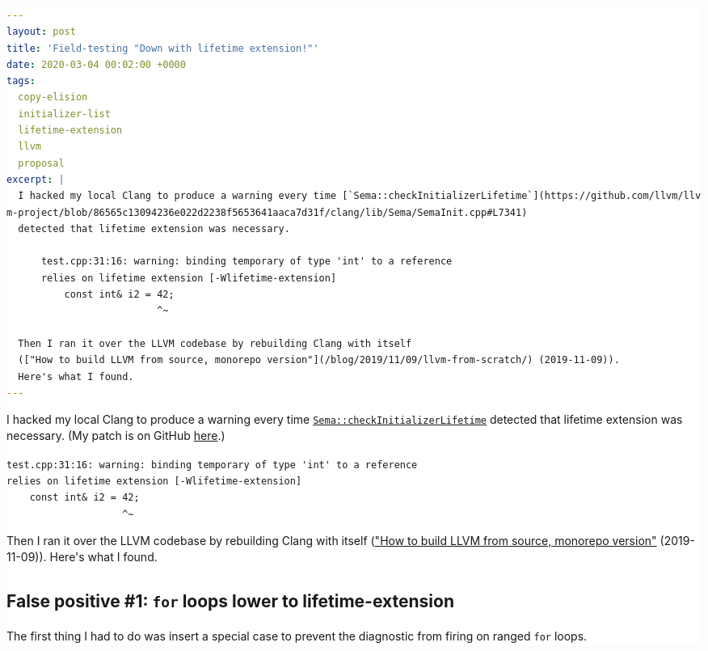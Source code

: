 ```yaml
---
layout: post
title: 'Field-testing "Down with lifetime extension!"'
date: 2020-03-04 00:02:00 +0000
tags:
  copy-elision
  initializer-list
  lifetime-extension
  llvm
  proposal
excerpt: |
  I hacked my local Clang to produce a warning every time [`Sema::checkInitializerLifetime`](https://github.com/llvm/llvm-project/blob/86565c13094236e022d2238f5653641aaca7d31f/clang/lib/Sema/SemaInit.cpp#L7341)
  detected that lifetime extension was necessary.

      test.cpp:31:16: warning: binding temporary of type 'int' to a reference
      relies on lifetime extension [-Wlifetime-extension]
          const int& i2 = 42;
                          ^~

  Then I ran it over the LLVM codebase by rebuilding Clang with itself
  (["How to build LLVM from source, monorepo version"](/blog/2019/11/09/llvm-from-scratch/) (2019-11-09)).
  Here's what I found.
---
```


I hacked my local Clang to produce a warning every time [`Sema::checkInitializerLifetime`](https://github.com/llvm/llvm-project/blob/86565c13094236e022d2238f5653641aaca7d31f/clang/lib/Sema/SemaInit.cpp#L7341)
detected that lifetime extension was necessary.
(My patch is on GitHub [here](https://github.com/Quuxplusone/llvm-project/commit/wlifetime-extension).)

    test.cpp:31:16: warning: binding temporary of type 'int' to a reference
    relies on lifetime extension [-Wlifetime-extension]
        const int& i2 = 42;
                        ^~

Then I ran it over the LLVM codebase by rebuilding Clang with itself
(["How to build LLVM from source, monorepo version"](/blog/2019/11/09/llvm-from-scratch/) (2019-11-09)).
Here's what I found.


## False positive #1: `for` loops lower to lifetime-extension

The first thing I had to do was insert a special case to prevent the diagnostic from firing
on ranged `for` loops.
